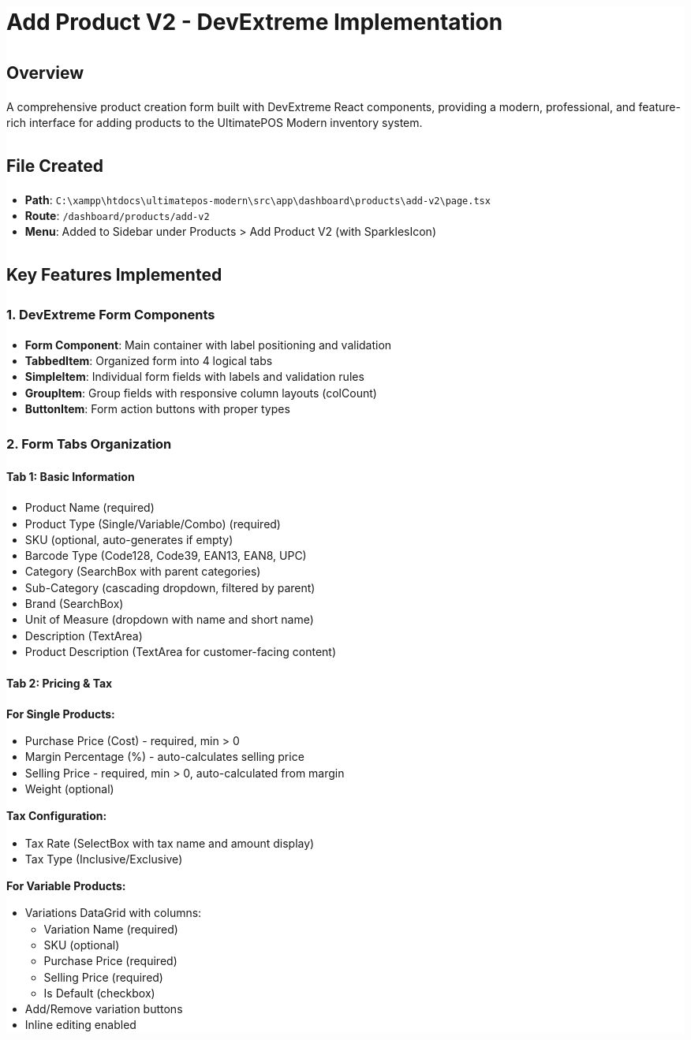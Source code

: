 # Add Product V2 - DevExtreme Implementation

## Overview
A comprehensive product creation form built with DevExtreme React components, providing a modern, professional, and feature-rich interface for adding products to the UltimatePOS Modern inventory system.

## File Created
- **Path**: `C:\xampp\htdocs\ultimatepos-modern\src\app\dashboard\products\add-v2\page.tsx`
- **Route**: `/dashboard/products/add-v2`
- **Menu**: Added to Sidebar under Products > Add Product V2 (with SparklesIcon)

## Key Features Implemented

### 1. DevExtreme Form Components
- **Form Component**: Main container with label positioning and validation
- **TabbedItem**: Organized form into 4 logical tabs
- **SimpleItem**: Individual form fields with labels and validation rules
- **GroupItem**: Group fields with responsive column layouts (colCount)
- **ButtonItem**: Form action buttons with proper types

### 2. Form Tabs Organization

#### Tab 1: Basic Information
- Product Name (required)
- Product Type (Single/Variable/Combo) (required)
- SKU (optional, auto-generates if empty)
- Barcode Type (Code128, Code39, EAN13, EAN8, UPC)
- Category (SearchBox with parent categories)
- Sub-Category (cascading dropdown, filtered by parent)
- Brand (SearchBox)
- Unit of Measure (dropdown with name and short name)
- Description (TextArea)
- Product Description (TextArea for customer-facing content)

#### Tab 2: Pricing & Tax
**For Single Products:**
- Purchase Price (Cost) - required, min > 0
- Margin Percentage (%) - auto-calculates selling price
- Selling Price - required, min > 0, auto-calculated from margin
- Weight (optional)

**Tax Configuration:**
- Tax Rate (SelectBox with tax name and amount display)
- Tax Type (Inclusive/Exclusive)

**For Variable Products:**
- Variations DataGrid with columns:
  - Variation Name (required)
  - SKU (optional)
  - Purchase Price (required)
  - Selling Price (required)
  - Is Default (checkbox)
- Add/Remove variation buttons
- Inline editing enabled
